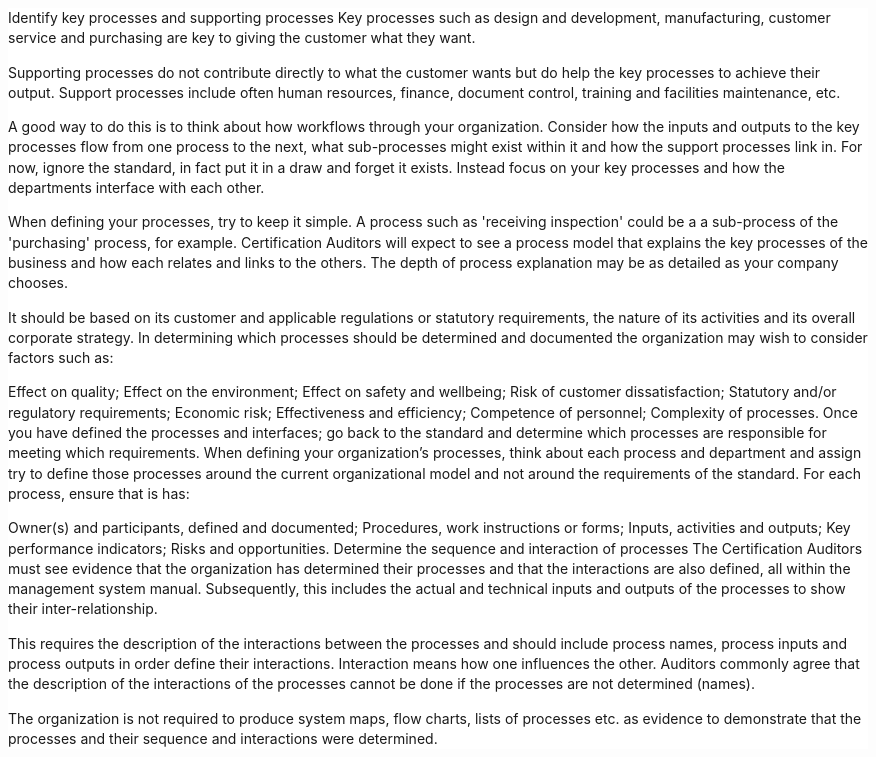 Identify key processes and supporting processes
Key processes such as design and development, manufacturing, customer service and purchasing are key to giving the customer what they want.

Supporting processes do not contribute directly to what the customer wants but do help the key processes to achieve their output. Support processes include often human resources, finance, document control, training and facilities maintenance, etc.

A good way to do this is to think about how workflows through your organization. Consider how the inputs and outputs to the key processes flow from one process to the next, what sub-processes might exist within it and how the support processes link in. For now, ignore the standard, in fact put it in a draw and forget it exists. Instead focus on your key processes and how the departments interface with each other.

When defining your processes, try to keep it simple. A process such as 'receiving inspection' could be a a sub-process of the 'purchasing' process, for example. Certification Auditors will expect to see a process model that explains the key processes of the business and how each relates and links to the others. The depth of process explanation may be as detailed as your company chooses.

It should be based on its customer and applicable regulations or statutory requirements, the nature of its activities and its overall corporate strategy. In determining which processes should be determined and documented the organization may wish to consider factors such as:

Effect on quality;
Effect on the environment;
Effect on safety and wellbeing;
Risk of customer dissatisfaction;
Statutory and/or regulatory requirements;
Economic risk;
Effectiveness and efficiency;
Competence of personnel;
Complexity of processes.
Once you have defined the processes and interfaces; go back to the standard and determine which processes are responsible for meeting which requirements. When defining your organization’s processes, think about each process and department and assign try to define those processes around the current organizational model and not around the requirements of the standard. For each process, ensure that is has:

Owner(s) and participants, defined and documented;
Procedures, work instructions or forms;
Inputs, activities and outputs;
Key performance indicators;
Risks and opportunities.
Determine the sequence and interaction of processes
The Certification Auditors must see evidence that the organization has determined their processes and that the interactions are also defined, all within the management system manual. Subsequently, this includes the actual and technical inputs and outputs of the processes to show their inter-relationship.

This requires the description of the interactions between the processes and should include process names, process inputs and process outputs in order define their interactions. Interaction means how one influences the other. Auditors commonly agree that the description of the interactions of the processes cannot be done if the processes are not determined (names).

The organization is not required to produce system maps, flow charts, lists of processes etc. as evidence to demonstrate that the processes and their sequence and interactions were determined.
